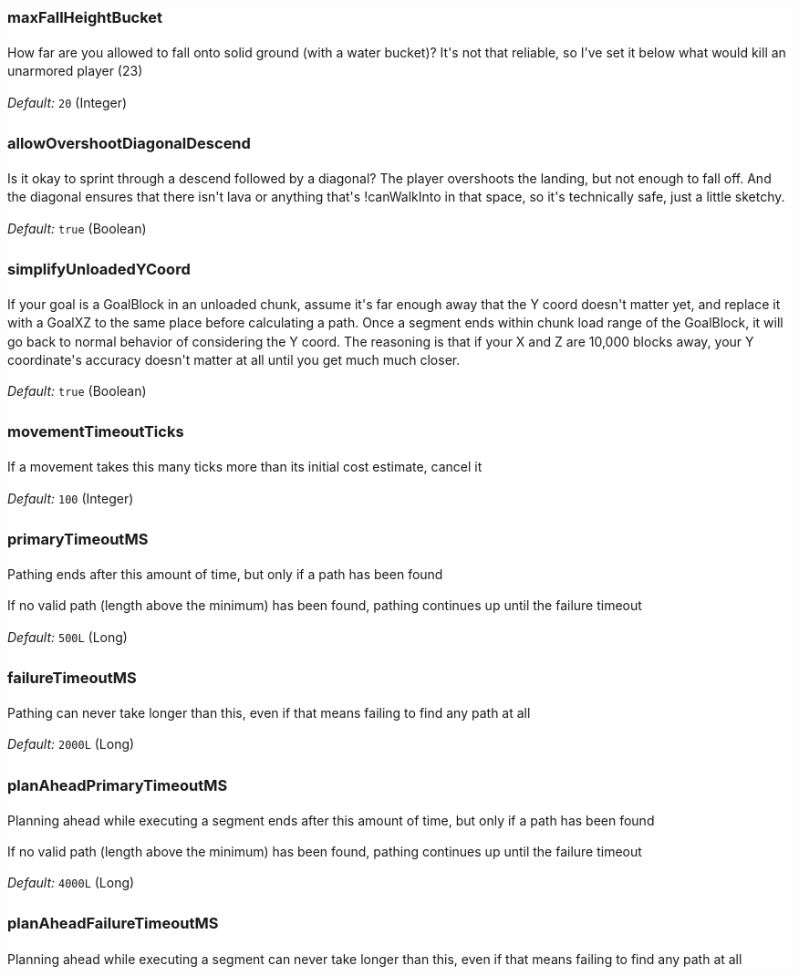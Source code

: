 ### maxFallHeightBucket
How far are you allowed to fall onto solid ground (with a water bucket)?
It's not that reliable, so I've set it below what would kill an unarmored player (23)

*Default:* `20` (Integer)

### allowOvershootDiagonalDescend
Is it okay to sprint through a descend followed by a diagonal?
The player overshoots the landing, but not enough to fall off. And the diagonal ensures that there isn't
lava or anything that's !canWalkInto in that space, so it's technically safe, just a little sketchy.

*Default:* `true` (Boolean)

### simplifyUnloadedYCoord
If your goal is a GoalBlock in an unloaded chunk, assume it's far enough away that the Y coord
doesn't matter yet, and replace it with a GoalXZ to the same place before calculating a path.
Once a segment ends within chunk load range of the GoalBlock, it will go back to normal behavior
of considering the Y coord. The reasoning is that if your X and Z are 10,000 blocks away,
your Y coordinate's accuracy doesn't matter at all until you get much much closer.

*Default:* `true` (Boolean)

### movementTimeoutTicks
If a movement takes this many ticks more than its initial cost estimate, cancel it

*Default:* `100` (Integer)

### primaryTimeoutMS
Pathing ends after this amount of time, but only if a path has been found

If no valid path (length above the minimum) has been found, pathing continues up until the failure timeout

*Default:* `500L` (Long)

### failureTimeoutMS
Pathing can never take longer than this, even if that means failing to find any path at all

*Default:* `2000L` (Long)

### planAheadPrimaryTimeoutMS
Planning ahead while executing a segment ends after this amount of time, but only if a path has been found

If no valid path (length above the minimum) has been found, pathing continues up until the failure timeout

*Default:* `4000L` (Long)

### planAheadFailureTimeoutMS
Planning ahead while executing a segment can never take longer than this, even if that means failing to find any path at all

